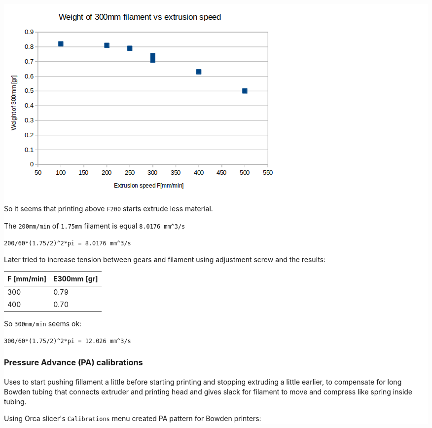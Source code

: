 [![Graph of weight vs speed](resources/extrusion_weight_graph.png)](resources/extrusion_weight_graph.png)

So it seems that printing above `F200` starts extrude less material.

The `200mm/min` of `1.75mm` filament is equal `8.0176 mm^3/s`
```
200/60*(1.75/2)^2*pi = 8.0176 mm^3/s
```

Later tried to increase tension between gears and filament using adjustment screw and the results:

|F [mm/min] | E300mm [gr]|
|---|---|
|300|0.79|
|400|0.70|

So `300mm/min` seems ok:
```
300/60*(1.75/2)^2*pi = 12.026 mm^3/s
```


### Pressure Advance (PA) calibrations

Uses to start pushing fillament a little before starting printing and stopping extruding a little earlier, to compensate for long Bowden tubing that connects extruder and printing head and gives slack for filament to move and compress like spring inside tubing.

Using Orca slicer's `Calibrations` menu created PA pattern for Bowden printers:  